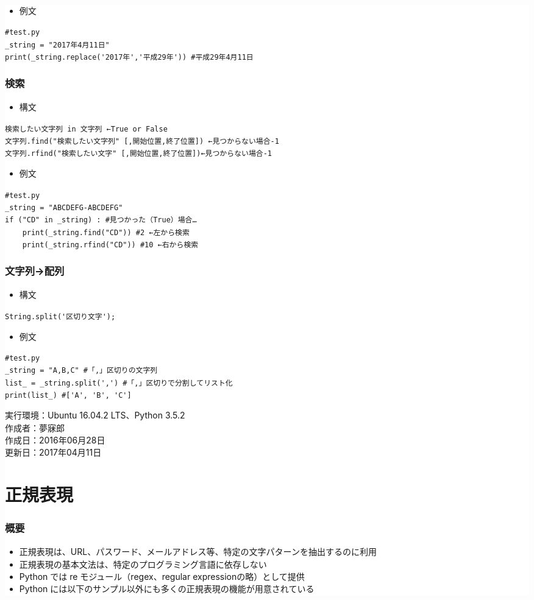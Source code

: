 * 例文
```
#test.py
_string = "2017年4月11日"
print(_string.replace('2017年','平成29年')) #平成29年4月11日
```

### 検索
* 構文
```
検索したい文字列 in 文字列 ←True or False
文字列.find("検索したい文字列" [,開始位置,終了位置]) ←見つからない場合-1
文字列.rfind("検索したい文字" [,開始位置,終了位置])←見つからない場合-1
```

* 例文
```
#test.py
_string = "ABCDEFG-ABCDEFG"
if ("CD" in _string) : #見つかった（True）場合…
    print(_string.find("CD")) #2 ←左から検索
    print(_string.rfind("CD")) #10 ←右から検索
```

### 文字列→配列
* 構文
```
String.split('区切り文字');
```

* 例文
```
#test.py
_string = "A,B,C" #「,」区切りの文字列
list_ = _string.split(',') #「,」区切りで分割してリスト化
print(list_) #['A', 'B', 'C']
```

実行環境：Ubuntu 16.04.2 LTS、Python 3.5.2  
作成者：夢寐郎  
作成日：2016年06月28日  
更新日：2017年04月11日


<a name="正規表現"></a>
# <b>正規表現</b>

### 概要
* 正規表現は、URL、パスワード、メールアドレス等、特定の文字パターンを抽出するのに利用
* 正規表現の基本文法は、特定のプログラミング言語に依存しない
* Python では re モジュール（regex、regular expressionの略）として提供
* Python には以下のサンプル以外にも多くの正規表現の機能が用意されている
